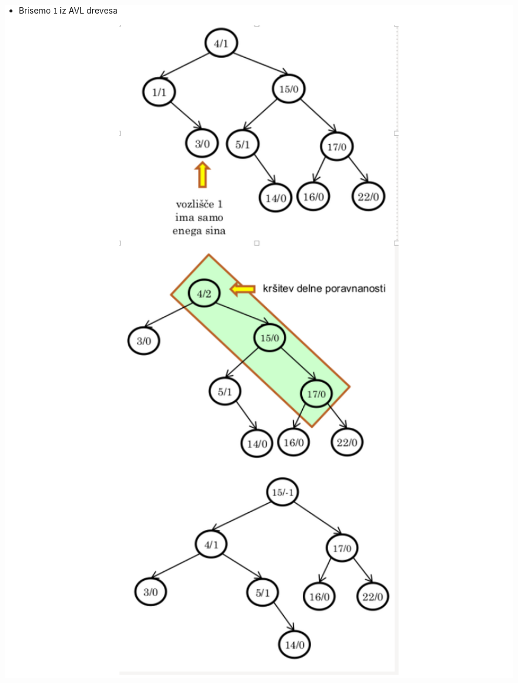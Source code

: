 - Brisemo `1` iz AVL drevesa

<p align="center"><img src="./images/avl-brisanje-1.png" width="60%"></p>
